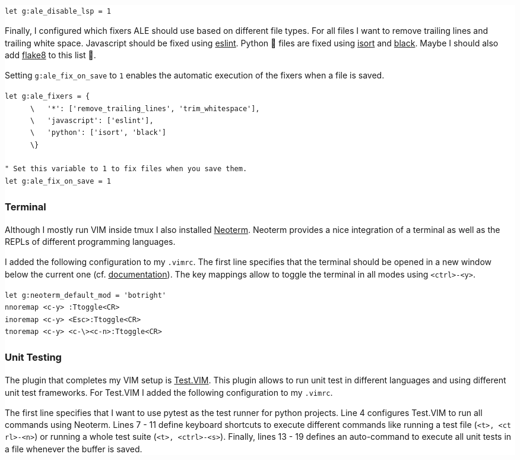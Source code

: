```
let g:ale_disable_lsp = 1
```

Finally, I configured which fixers ALE should use based on different file types.
For all files I want to remove trailing lines and trailing white space. Javascript
should be fixed using [eslint](https://eslint.org/). Python 🐍 files are fixed using
[isort](https://pypi.org/project/isort/) and [black](https://pypi.org/project/black/).
Maybe I should also add [flake8](https://pypi.org/project/flake8/) to this list 🤔.

Setting `g:ale_fix_on_save` to `1` enables the automatic execution of the fixers
when a file is saved.

```
let g:ale_fixers = {
      \   '*': ['remove_trailing_lines', 'trim_whitespace'],
      \   'javascript': ['eslint'],
      \   'python': ['isort', 'black']
      \}

" Set this variable to 1 to fix files when you save them.
let g:ale_fix_on_save = 1
```

### Terminal

Although I mostly run VIM inside tmux I also installed
[Neoterm](https://vimawesome.com/plugin/neoterm). Neoterm
provides a nice integration of a terminal as well as the
REPLs of different programming languages.

I added the following
configuration to my `.vimrc`. The first line specifies
that the terminal should be opened in a new window below
the current one (cf. [documentation](https://github.com/kassio/neoterm/blob/cae4f19aeac40037039e914932da850443b7729f/doc/neoterm.txt#L245)).
The key mappings allow to toggle the terminal in all
modes using `<ctrl>-<y>`.

```
let g:neoterm_default_mod = 'botright'
nnoremap <c-y> :Ttoggle<CR>
inoremap <c-y> <Esc>:Ttoggle<CR>
tnoremap <c-y> <c-\><c-n>:Ttoggle<CR>
```

### Unit Testing

The plugin that completes my VIM setup is
[Test.VIM](https://vimawesome.com/plugin/vim-test-all-too-well). This
plugin allows to run unit test in different languages and using
different unit test frameworks. For Test.VIM I added the following
configuration to my `.vimrc`.

The first line specifies that I want to use pytest as the
test runner for python projects. Line 4 configures
Test.VIM to run all commands using Neoterm. Lines 7 - 11
define keyboard shortcuts to execute different
commands like running a test file (`<t>, <ctrl>-<n>`) or
running a whole test suite (`<t>, <ctrl>-<s>`).
Finally, lines 13 - 19 defines an auto-command to execute
all unit tests in a file whenever the buffer is saved.

